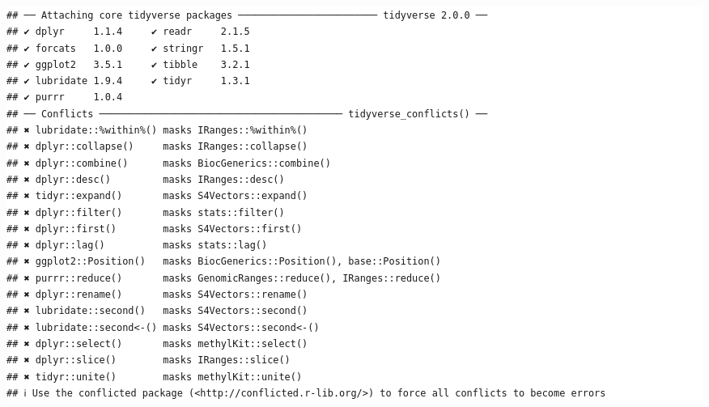     ## ── Attaching core tidyverse packages ──────────────────────── tidyverse 2.0.0 ──
    ## ✔ dplyr     1.1.4     ✔ readr     2.1.5
    ## ✔ forcats   1.0.0     ✔ stringr   1.5.1
    ## ✔ ggplot2   3.5.1     ✔ tibble    3.2.1
    ## ✔ lubridate 1.9.4     ✔ tidyr     1.3.1
    ## ✔ purrr     1.0.4     
    ## ── Conflicts ────────────────────────────────────────── tidyverse_conflicts() ──
    ## ✖ lubridate::%within%() masks IRanges::%within%()
    ## ✖ dplyr::collapse()     masks IRanges::collapse()
    ## ✖ dplyr::combine()      masks BiocGenerics::combine()
    ## ✖ dplyr::desc()         masks IRanges::desc()
    ## ✖ tidyr::expand()       masks S4Vectors::expand()
    ## ✖ dplyr::filter()       masks stats::filter()
    ## ✖ dplyr::first()        masks S4Vectors::first()
    ## ✖ dplyr::lag()          masks stats::lag()
    ## ✖ ggplot2::Position()   masks BiocGenerics::Position(), base::Position()
    ## ✖ purrr::reduce()       masks GenomicRanges::reduce(), IRanges::reduce()
    ## ✖ dplyr::rename()       masks S4Vectors::rename()
    ## ✖ lubridate::second()   masks S4Vectors::second()
    ## ✖ lubridate::second<-() masks S4Vectors::second<-()
    ## ✖ dplyr::select()       masks methylKit::select()
    ## ✖ dplyr::slice()        masks IRanges::slice()
    ## ✖ tidyr::unite()        masks methylKit::unite()
    ## ℹ Use the conflicted package (<http://conflicted.r-lib.org/>) to force all conflicts to become errors
